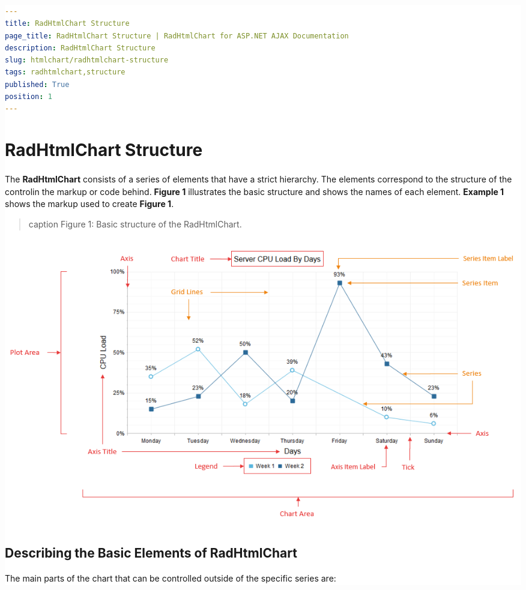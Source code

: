 ```yaml
---
title: RadHtmlChart Structure
page_title: RadHtmlChart Structure | RadHtmlChart for ASP.NET AJAX Documentation
description: RadHtmlChart Structure
slug: htmlchart/radhtmlchart-structure
tags: radhtmlchart,structure
published: True
position: 1
---
```


# RadHtmlChart Structure

The **RadHtmlChart** consists of a series of elements that have a strict hierarchy. The elements correspond to the structure of the controlin the markup or code behind. **Figure 1** illustrates the basic structure and shows the names of each element. **Example 1** shows the markup used to create **Figure 1**.

>caption Figure 1: Basic structure of the RadHtmlChart.

![htmlchart-elements-structure](images/htmlchart-elements-structure.png)

## Describing the Basic Elements of RadHtmlChart

The main parts of the chart that can be controlled outside of the specific series are:
